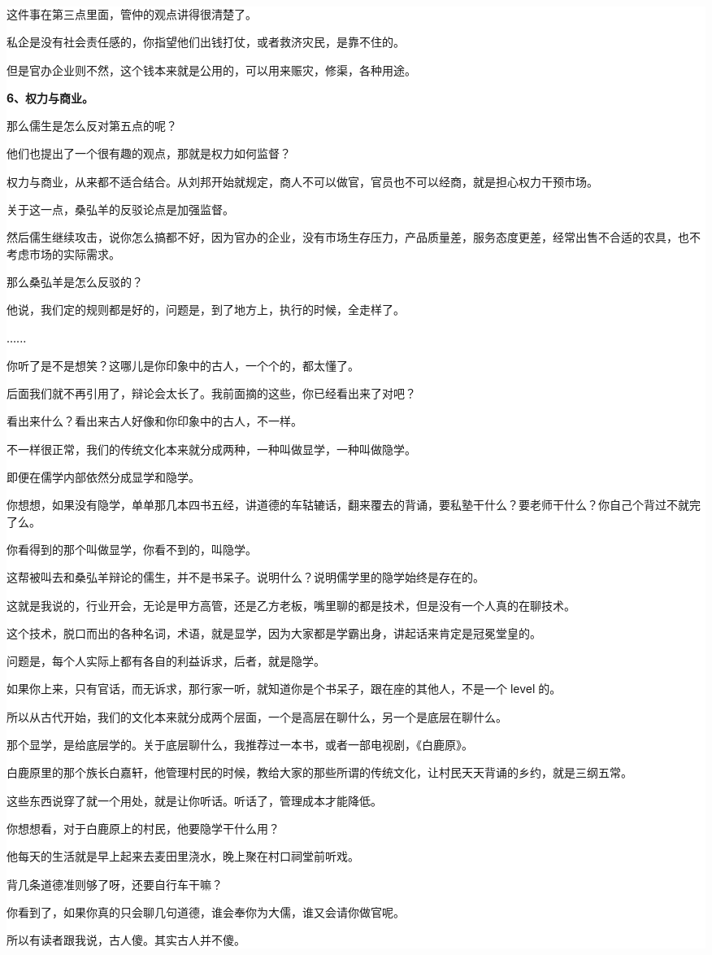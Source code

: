 这件事在第三点里面，管仲的观点讲得很清楚了。 

私企是没有社会责任感的，你指望他们出钱打仗，或者救济灾民，是靠不住的。

但是官办企业则不然，这个钱本来就是公用的，可以用来赈灾，修渠，各种用途。 

**6、**权力与商业。****

那么儒生是怎么反对第五点的呢？ 

他们也提出了一个很有趣的观点，那就是权力如何监督？ 

权力与商业，从来都不适合结合。从刘邦开始就规定，商人不可以做官，官员也不可以经商，就是担心权力干预市场。

关于这一点，桑弘羊的反驳论点是加强监督。 

然后儒生继续攻击，说你怎么搞都不好，因为官办的企业，没有市场生存压力，产品质量差，服务态度更差，经常出售不合适的农具，也不考虑市场的实际需求。

那么桑弘羊是怎么反驳的？

他说，我们定的规则都是好的，问题是，到了地方上，执行的时候，全走样了。

......

你听了是不是想笑？这哪儿是你印象中的古人，一个个的，都太懂了。 

后面我们就不再引用了，辩论会太长了。我前面摘的这些，你已经看出来了对吧？

看出来什么？看出来古人好像和你印象中的古人，不一样。

不一样很正常，我们的传统文化本来就分成两种，一种叫做显学，一种叫做隐学。 

即便在儒学内部依然分成显学和隐学。

你想想，如果没有隐学，单单那几本四书五经，讲道德的车轱辘话，翻来覆去的背诵，要私塾干什么？要老师干什么？你自己个背过不就完了么。

你看得到的那个叫做显学，你看不到的，叫隐学。

这帮被叫去和桑弘羊辩论的儒生，并不是书呆子。说明什么？说明儒学里的隐学始终是存在的。 

这就是我说的，行业开会，无论是甲方高管，还是乙方老板，嘴里聊的都是技术，但是没有一个人真的在聊技术。 

这个技术，脱口而出的各种名词，术语，就是显学，因为大家都是学霸出身，讲起话来肯定是冠冕堂皇的。

问题是，每个人实际上都有各自的利益诉求，后者，就是隐学。

如果你上来，只有官话，而无诉求，那行家一听，就知道你是个书呆子，跟在座的其他人，不是一个 level 的。

所以从古代开始，我们的文化本来就分成两个层面，一个是高层在聊什么，另一个是底层在聊什么。 

那个显学，是给底层学的。关于底层聊什么，我推荐过一本书，或者一部电视剧，《白鹿原》。

白鹿原里的那个族长白嘉轩，他管理村民的时候，教给大家的那些所谓的传统文化，让村民天天背诵的乡约，就是三纲五常。

这些东西说穿了就一个用处，就是让你听话。听话了，管理成本才能降低。 

你想想看，对于白鹿原上的村民，他要隐学干什么用？ 

他每天的生活就是早上起来去麦田里浇水，晚上聚在村口祠堂前听戏。 

背几条道德准则够了呀，还要自行车干嘛？

你看到了，如果你真的只会聊几句道德，谁会奉你为大儒，谁又会请你做官呢。

所以有读者跟我说，古人傻。其实古人并不傻。
